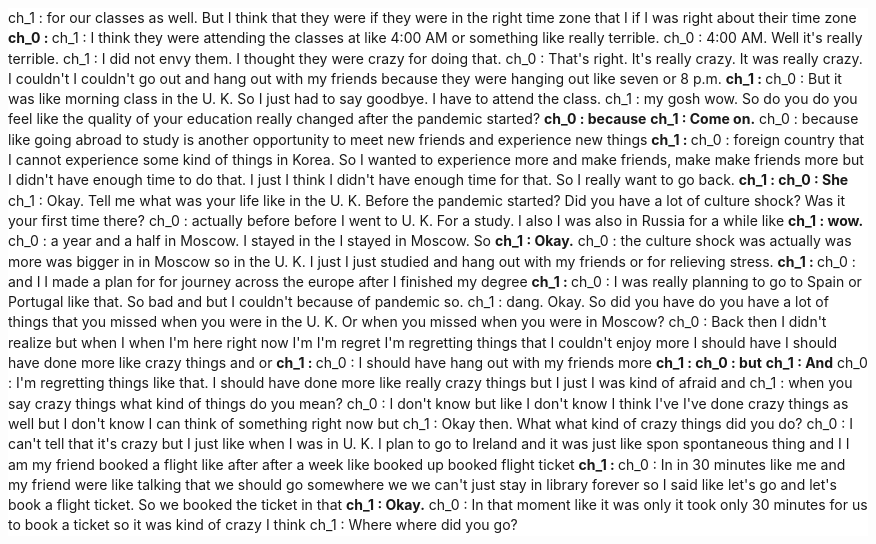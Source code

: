 ch_1 : for our classes as well. But I think that they were if they were in the right time zone that I if I was right about their time zone
**ch_0 : <Mhm>**
ch_1 : I think they were attending the classes at like 4:00 AM or something like really terrible.
ch_0 : <Yeah> 4:00 AM. Well it's really terrible.
ch_1 : <Yeah> I did not envy them. I thought they were crazy for doing that.
ch_0 : That's right. It's really crazy. It was really crazy. I couldn't I couldn't go out and hang out with my friends because they were hanging out like seven or 8 p.m.
**ch_1 : <Mhm>**
ch_0 : But it was like morning class in the U. K. So I just had to say goodbye. I have to attend the class.
ch_1 : <Mhm> <Oh> my gosh wow. So do you <um> do you feel like the quality of your education really changed after the pandemic started?
**ch_0 : <Um> <Yeah> because**
**ch_1 : Come on.**
ch_0 : <um> because like going abroad to study is another opportunity to meet new friends and <um> experience new things
**ch_1 : <Mhm>**
ch_0 : foreign country that I cannot experience some kind of things in Korea. So I wanted to <um> experience more and make friends, make <um> make friends more but I didn't have enough time to do that. I just <um> <yeah> I think I didn't have enough time for that. So I really want to go back.
**ch_1 : <Yeah>**
**ch_0 : She**
ch_1 : Okay. Tell me what was your life like in the U. K. Before the pandemic started? Did you have a lot of culture shock? Was it your first time there?
ch_0 : actually before before I went to U. K. For a study. I also I was also in Russia for a while like
**ch_1 : <Oh> wow.**
ch_0 : a year and a half in Moscow. <Yeah> I stayed in the I stayed in Moscow. So
**ch_1 : Okay.**
ch_0 : <um> the culture shock was actually <um> was more was bigger in in Moscow so in the U. K. I just <um> I just studied and <um> hang out with my friends or for relieving stress.
**ch_1 : <Mhm>**
ch_0 : <Yeah> and I I made a plan for <um> for journey across the europe after I finished my degree
**ch_1 : <Mhm>**
ch_0 : I was really planning to go to <um> Spain or Portugal like that. So bad and <yeah> <uh> <Yeah> but I couldn't because of pandemic so.
ch_1 : <Ah> dang. Okay. So <um> did you have <um> do you have a lot of things that you missed when you were in the U. K. Or when you missed when you were in Moscow?
ch_0 : <Mhm> <Um> Back then I didn't realize but when I when I'm here right now I'm I'm regret I'm regretting things that I couldn't enjoy more I should have I should have done more like crazy things and or
**ch_1 : <Mhm>**
ch_0 : I should have <um> hang out with my friends more
**ch_1 : <Mhm>**
**ch_0 : but**
**ch_1 : And**
ch_0 : <yeah> <yeah> I'm regretting things like that. I should have done more like really crazy things but I just I was kind of afraid and <yeah>
ch_1 : when you say crazy things what kind of things do you mean?
ch_0 : <um> I don't know but like <um> I don't know I think I've I've done crazy things as well but <um> I don't know I can think of something right now but
ch_1 : Okay then. What what kind of crazy things did you do?
ch_0 : I can't tell that it's crazy but I just <um> <um> like <uh> when I was in U. K. I plan to go to Ireland and <um> it was just like spon spontaneous thing and I I am my friend <um> booked a flight like after after a week like booked up booked flight ticket
**ch_1 : <Mhm>**
ch_0 : In in 30 minutes like <um> me and my friend were like talking that we should go somewhere we we can't just stay in library forever so I said like let's go and let's book a flight ticket. So we booked the ticket in that
**ch_1 : Okay.**
ch_0 : In that moment like it was only it took only 30 minutes for us to book a ticket so it was kind of crazy I think
ch_1 : Where where did you go?